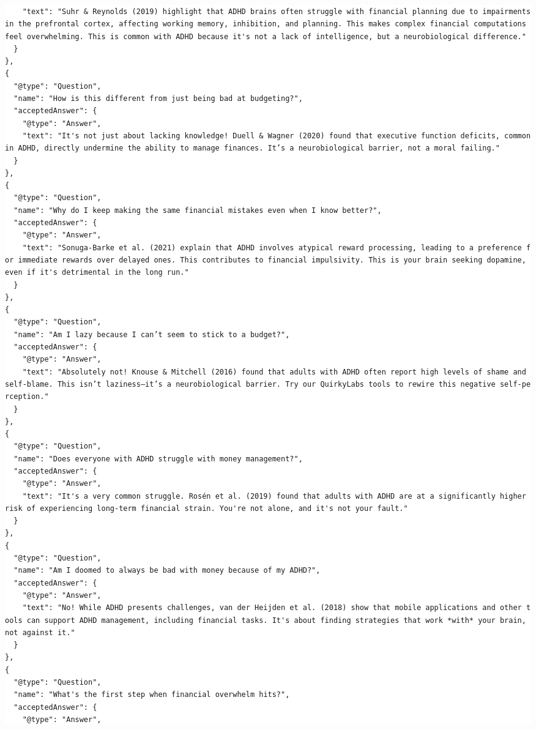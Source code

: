         "text": "Suhr & Reynolds (2019) highlight that ADHD brains often struggle with financial planning due to impairments in the prefrontal cortex, affecting working memory, inhibition, and planning. This makes complex financial computations feel overwhelming. This is common with ADHD because it's not a lack of intelligence, but a neurobiological difference."
      }
    },
    {
      "@type": "Question",
      "name": "How is this different from just being bad at budgeting?",
      "acceptedAnswer": {
        "@type": "Answer",
        "text": "It's not just about lacking knowledge! Duell & Wagner (2020) found that executive function deficits, common in ADHD, directly undermine the ability to manage finances. It’s a neurobiological barrier, not a moral failing."
      }
    },
    {
      "@type": "Question",
      "name": "Why do I keep making the same financial mistakes even when I know better?",
      "acceptedAnswer": {
        "@type": "Answer",
        "text": "Sonuga-Barke et al. (2021) explain that ADHD involves atypical reward processing, leading to a preference for immediate rewards over delayed ones. This contributes to financial impulsivity. This is your brain seeking dopamine, even if it's detrimental in the long run."
      }
    },
    {
      "@type": "Question",
      "name": "Am I lazy because I can’t seem to stick to a budget?",
      "acceptedAnswer": {
        "@type": "Answer",
        "text": "Absolutely not! Knouse & Mitchell (2016) found that adults with ADHD often report high levels of shame and self-blame. This isn’t laziness—it’s a neurobiological barrier. Try our QuirkyLabs tools to rewire this negative self-perception."
      }
    },
    {
      "@type": "Question",
      "name": "Does everyone with ADHD struggle with money management?",
      "acceptedAnswer": {
        "@type": "Answer",
        "text": "It's a very common struggle. Rosén et al. (2019) found that adults with ADHD are at a significantly higher risk of experiencing long-term financial strain. You're not alone, and it's not your fault."
      }
    },
    {
      "@type": "Question",
      "name": "Am I doomed to always be bad with money because of my ADHD?",
      "acceptedAnswer": {
        "@type": "Answer",
        "text": "No! While ADHD presents challenges, van der Heijden et al. (2018) show that mobile applications and other tools can support ADHD management, including financial tasks. It's about finding strategies that work *with* your brain, not against it."
      }
    },
    {
      "@type": "Question",
      "name": "What's the first step when financial overwhelm hits?",
      "acceptedAnswer": {
        "@type": "Answer",